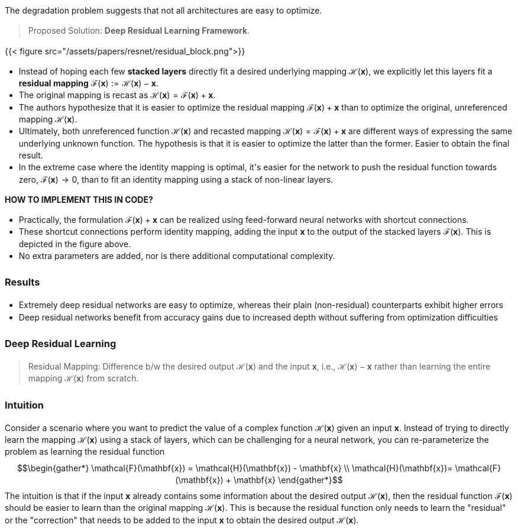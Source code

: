 The degradation problem suggests that not all architectures are easy to optimize.


> Proposed Solution: **Deep Residual Learning Framework**. 

{{< figure src="/assets/papers/resnet/residual_block.png">}}


- Instead of hoping each few **stacked layers** directly fit a desired underlying mapping $\mathcal{H}(\mathbf{x})$, we explicitly let this layers fit a **residual mapping** $\mathcal{F}(\mathbf{x}):= \mathcal{H}(\mathbf{x}) - \mathbf{x}$.
- The original mapping is recast as $\mathcal{H}(\mathbf{x}) = \mathcal{F}(\mathbf{x}) + \mathbf{x}$. 
- The authors hypothesize that it is easier to optimize the residual mapping $\mathcal{F}(\mathbf{x}) + \mathbf{x}$ than to optimize the original, unreferenced mapping $\mathcal{H}(\mathbf{x})$.
- Ultimately, both unreferenced function $\mathcal{H}(\mathbf{x})$ and recasted mapping $\mathcal{H}(\mathbf{x}) = \mathcal{F}(\mathbf{x}) + \mathbf{x}$ are different ways of expressing the same underlying unknown function. The hypothesis is that it is easier to optimize the latter than the former. Easier to obtain the final result.
- In the extreme case where the identity mapping is optimal, it's easier for the network to push the residual function towards zero, $\mathcal{F}(\mathbf{x}) \to 0$, than to fit an identity mapping using a stack of non-linear layers.

**HOW TO IMPLEMENT THIS IN CODE?**

- Practically, the formulation $\mathcal{F}(\mathbf{x}) + \mathbf{x}$ can be realized using feed-forward neural networks with shortcut connections.
- These shortcut connections perform identity mapping, adding the input $\mathbf{x}$ to the output of the stacked layers $\mathcal{F}(\mathbf{x})$. This is depicted in the figure above.
- No extra parameters are added, nor is there additional computational complexity.


### Results
- Extremely deep residual networks are easy to optimize, whereas their plain (non-residual) counterparts exhibit higher errors
- Deep residual networks benefit from accuracy gains due to increased depth without suffering from optimization difficulties

### Deep Residual Learning
> Residual Mapping: Difference b/w the desired output $\mathcal{H}(\mathbf{x})$ and the input $\mathbf{x}$, i.e., $\mathcal{H}(\mathbf{x}) - \mathbf{x}$ rather than learning the entire mapping $\mathcal{H}(\mathbf{x})$ from scratch.

### Intuition
Consider a scenario where you want to predict the value of a complex function $\mathcal{H}(\mathbf{x})$ given an input $\mathbf{x}$. Instead of trying to directly learn the mapping $\mathcal{H}(\mathbf{x})$ using a stack of layers, which can be challenging for a neural network, you can re-parameterize the problem as learning the residual function $$\begin{gather*} \mathcal{F}(\mathbf{x}) = \mathcal{H}(\mathbf{x}) - \mathbf{x} \\ \mathcal{H}(\mathbf{x})= \mathcal{F}(\mathbf{x}) + \mathbf{x} \end{gather*}$$The intuition is that if the input $\mathbf{x}$ already contains some information about the desired output $\mathcal{H}(\mathbf{x})$, then the residual function $\mathcal{F}(\mathbf{x})$ should be easier to learn than the original mapping $\mathcal{H}(\mathbf{x})$. This is because the residual function only needs to learn the "residual" or the "correction" that needs to be added to the input $\mathbf{x}$ to obtain the desired output $\mathcal{H}(\mathbf{x})$.
